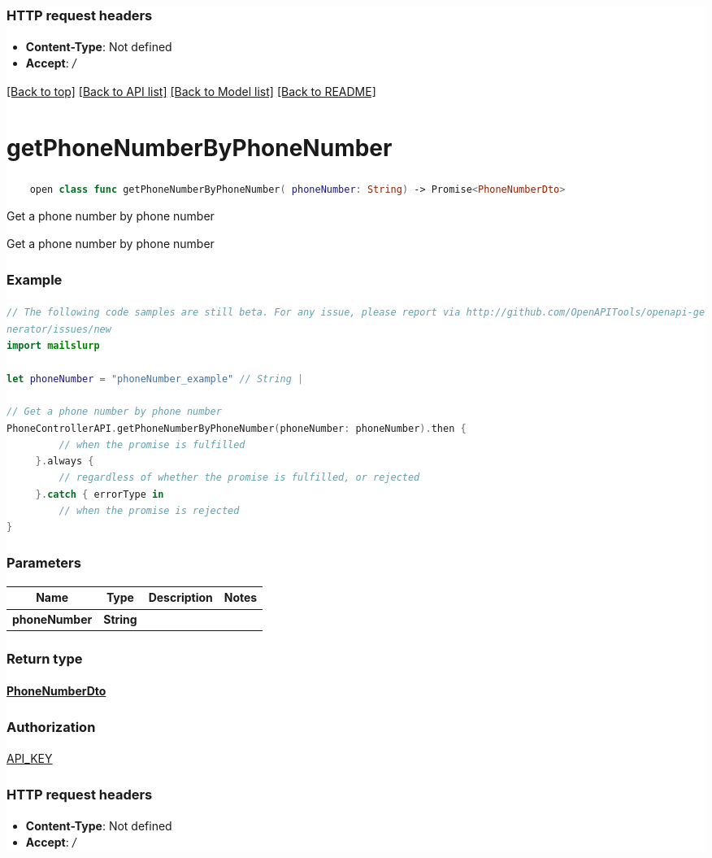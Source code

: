 ### HTTP request headers

 - **Content-Type**: Not defined
 - **Accept**: */*

[[Back to top]](#) [[Back to API list]](../README#documentation-for-api-endpoints) [[Back to Model list]](../README#documentation-for-models) [[Back to README]](../README)

# **getPhoneNumberByPhoneNumber**
```swift
    open class func getPhoneNumberByPhoneNumber( phoneNumber: String) -> Promise<PhoneNumberDto>
```

Get a phone number by phone number

Get a phone number by phone number

### Example
```swift
// The following code samples are still beta. For any issue, please report via http://github.com/OpenAPITools/openapi-generator/issues/new
import mailslurp

let phoneNumber = "phoneNumber_example" // String | 

// Get a phone number by phone number
PhoneControllerAPI.getPhoneNumberByPhoneNumber(phoneNumber: phoneNumber).then {
         // when the promise is fulfilled
     }.always {
         // regardless of whether the promise is fulfilled, or rejected
     }.catch { errorType in
         // when the promise is rejected
}
```

### Parameters

Name | Type | Description  | Notes
------------- | ------------- | ------------- | -------------
 **phoneNumber** | **String** |  | 

### Return type

[**PhoneNumberDto**](PhoneNumberDto)

### Authorization

[API_KEY](../README#API_KEY)

### HTTP request headers

 - **Content-Type**: Not defined
 - **Accept**: */*
